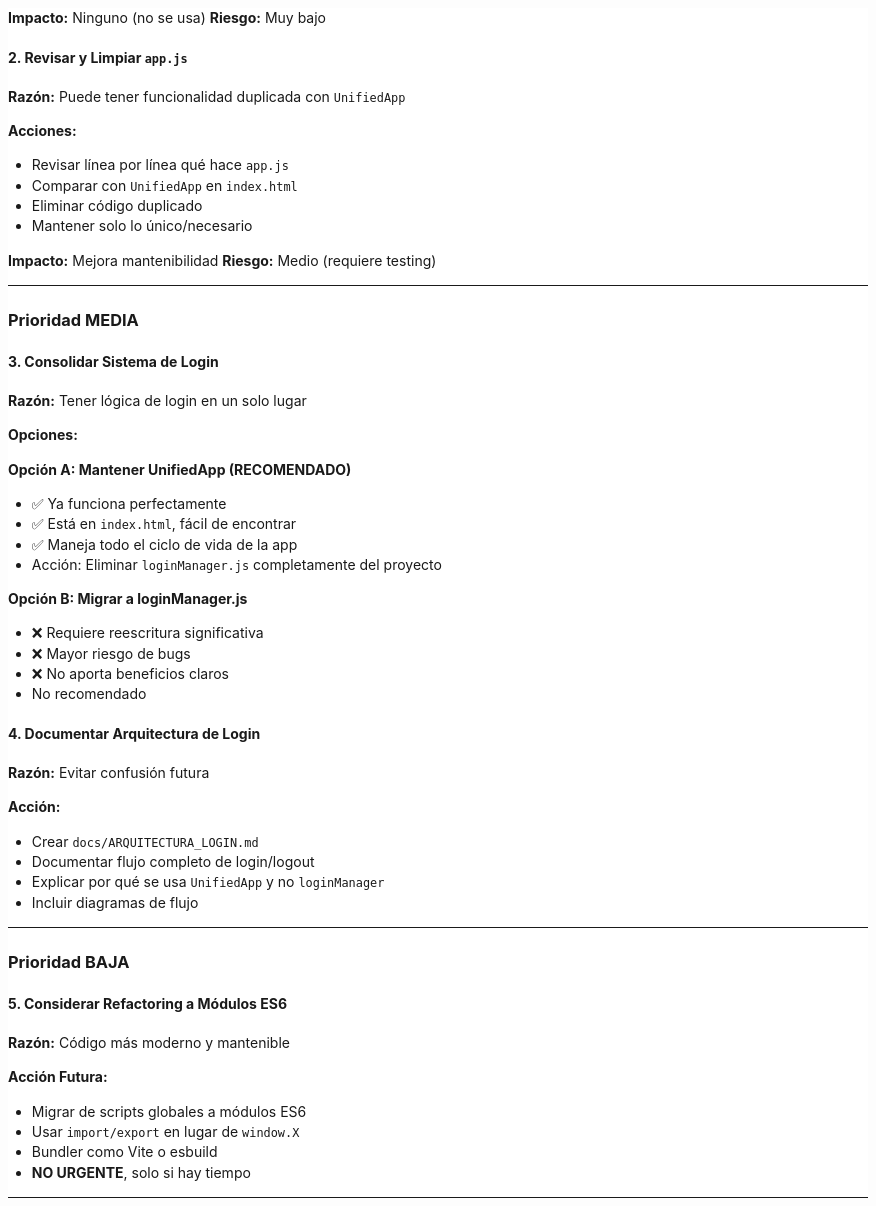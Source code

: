 **Impacto:** Ninguno (no se usa)
**Riesgo:** Muy bajo

#### 2. Revisar y Limpiar `app.js`
**Razón:** Puede tener funcionalidad duplicada con `UnifiedApp`

**Acciones:**
- Revisar línea por línea qué hace `app.js`
- Comparar con `UnifiedApp` en `index.html`
- Eliminar código duplicado
- Mantener solo lo único/necesario

**Impacto:** Mejora mantenibilidad
**Riesgo:** Medio (requiere testing)

---

### Prioridad MEDIA

#### 3. Consolidar Sistema de Login
**Razón:** Tener lógica de login en un solo lugar

**Opciones:**

**Opción A: Mantener UnifiedApp (RECOMENDADO)**
- ✅ Ya funciona perfectamente
- ✅ Está en `index.html`, fácil de encontrar
- ✅ Maneja todo el ciclo de vida de la app
- Acción: Eliminar `loginManager.js` completamente del proyecto

**Opción B: Migrar a loginManager.js**
- ❌ Requiere reescritura significativa
- ❌ Mayor riesgo de bugs
- ❌ No aporta beneficios claros
- No recomendado

#### 4. Documentar Arquitectura de Login
**Razón:** Evitar confusión futura

**Acción:**
- Crear `docs/ARQUITECTURA_LOGIN.md`
- Documentar flujo completo de login/logout
- Explicar por qué se usa `UnifiedApp` y no `loginManager`
- Incluir diagramas de flujo

---

### Prioridad BAJA

#### 5. Considerar Refactoring a Módulos ES6
**Razón:** Código más moderno y mantenible

**Acción Futura:**
- Migrar de scripts globales a módulos ES6
- Usar `import/export` en lugar de `window.X`
- Bundler como Vite o esbuild
- **NO URGENTE**, solo si hay tiempo

---